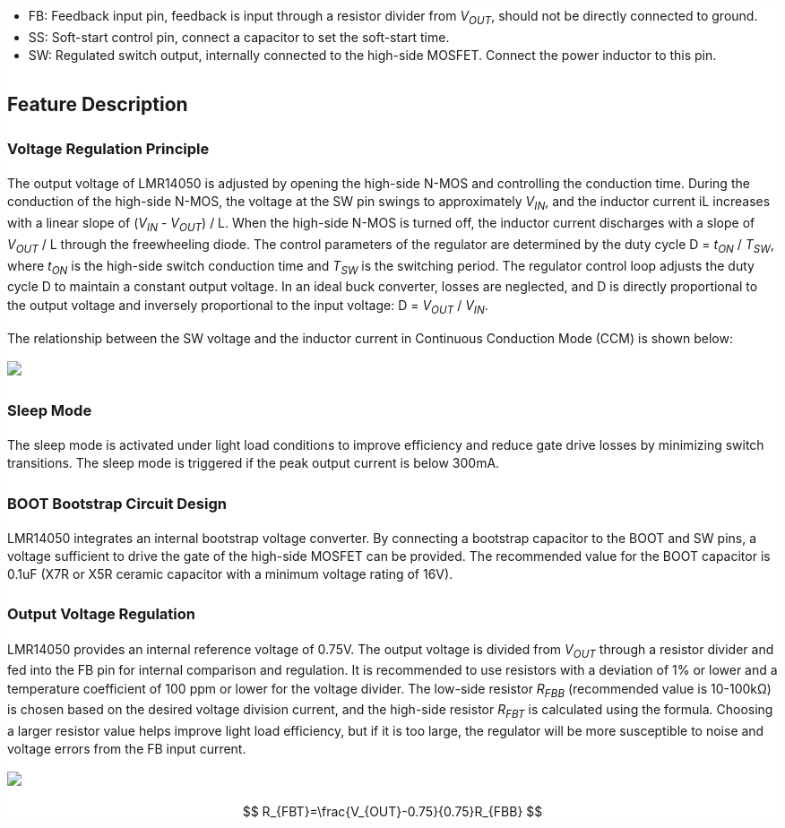 - FB: Feedback input pin, feedback is input through a resistor divider from $V_{OUT}$, should not be directly connected to ground.
- SS: Soft-start control pin, connect a capacitor to set the soft-start time.
- SW: Regulated switch output, internally connected to the high-side MOSFET. Connect the power inductor to this pin.

## Feature Description

### Voltage Regulation Principle

The output voltage of LMR14050 is adjusted by opening the high-side N-MOS and controlling the conduction time. During the conduction of the high-side N-MOS, the voltage at the SW pin swings to approximately $V_{IN}$, and the inductor current iL increases with a linear slope of ($V_{IN}$ - $V_{OUT}$) / L. When the high-side N-MOS is turned off, the inductor current discharges with a slope of $V_{OUT}$ / L through the freewheeling diode. The control parameters of the regulator are determined by the duty cycle D = $t_{ON}$ / $T_{SW}$, where $t_{ON}$ is the high-side switch conduction time and $T_{SW}$ is the switching period. The regulator control loop adjusts the duty cycle D to maintain a constant output voltage. In an ideal buck converter, losses are neglected, and D is directly proportional to the output voltage and inversely proportional to the input voltage: D = $V_{OUT}$ / $V_{IN}$.

The relationship between the SW voltage and the inductor current in Continuous Conduction Mode (CCM) is shown below:

![](https://img.wiki-power.com/d/wiki-media/img/20220111095020.png)

### Sleep Mode

The sleep mode is activated under light load conditions to improve efficiency and reduce gate drive losses by minimizing switch transitions. The sleep mode is triggered if the peak output current is below 300mA.

### BOOT Bootstrap Circuit Design

LMR14050 integrates an internal bootstrap voltage converter. By connecting a bootstrap capacitor to the BOOT and SW pins, a voltage sufficient to drive the gate of the high-side MOSFET can be provided. The recommended value for the BOOT capacitor is 0.1uF (X7R or X5R ceramic capacitor with a minimum voltage rating of 16V).

### Output Voltage Regulation

LMR14050 provides an internal reference voltage of 0.75V. The output voltage is divided from $V_{OUT}$ through a resistor divider and fed into the FB pin for internal comparison and regulation. It is recommended to use resistors with a deviation of 1% or lower and a temperature coefficient of 100 ppm or lower for the voltage divider. The low-side resistor $R_{FBB}$ (recommended value is 10-100kΩ) is chosen based on the desired voltage division current, and the high-side resistor $R_{FBT}$ is calculated using the formula. Choosing a larger resistor value helps improve light load efficiency, but if it is too large, the regulator will be more susceptible to noise and voltage errors from the FB input current.

![](https://img.wiki-power.com/d/wiki-media/img/20220111105814.png)

$$
R_{FBT}=\frac{V_{OUT}-0.75}{0.75}R_{FBB}
$$
